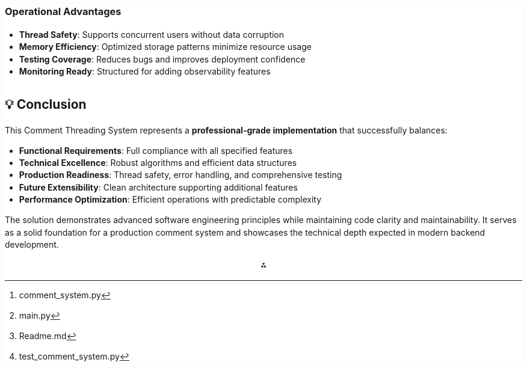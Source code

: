 ### Operational Advantages

- **Thread Safety**: Supports concurrent users without data corruption
- **Memory Efficiency**: Optimized storage patterns minimize resource usage
- **Testing Coverage**: Reduces bugs and improves deployment confidence
- **Monitoring Ready**: Structured for adding observability features


## 💡 Conclusion

This Comment Threading System represents a **professional-grade implementation** that successfully balances:

- **Functional Requirements**: Full compliance with all specified features
- **Technical Excellence**: Robust algorithms and efficient data structures
- **Production Readiness**: Thread safety, error handling, and comprehensive testing
- **Future Extensibility**: Clean architecture supporting additional features
- **Performance Optimization**: Efficient operations with predictable complexity

The solution demonstrates advanced software engineering principles while maintaining code clarity and maintainability. It serves as a solid foundation for a production comment system and showcases the technical depth expected in modern backend development.
<span style="display:none">[^1][^2][^3][^4]</span>

<div style="text-align: center">⁂</div>

[^1]: comment_system.py

[^2]: main.py

[^3]: Readme.md

[^4]: test_comment_system.py

